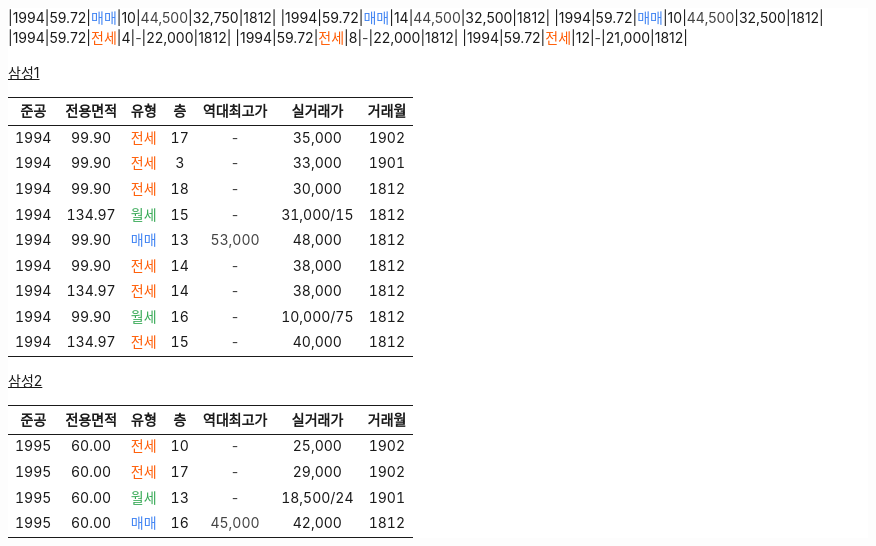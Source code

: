 |1994|59.72|<span style="color:#4285f3">매매</span>|10|<span style="color:#444444">44,500</span>|32,750|1812|
|1994|59.72|<span style="color:#4285f3">매매</span>|14|<span style="color:#444444">44,500</span>|32,500|1812|
|1994|59.72|<span style="color:#4285f3">매매</span>|10|<span style="color:#444444">44,500</span>|32,500|1812|
|1994|59.72|<span style="color:#ff5a00">전세</span>|4|<span style="color:#444444">-</span>|22,000|1812|
|1994|59.72|<span style="color:#ff5a00">전세</span>|8|<span style="color:#444444">-</span>|22,000|1812|
|1994|59.72|<span style="color:#ff5a00">전세</span>|12|<span style="color:#444444">-</span>|21,000|1812|


<script async src="//pagead2.googlesyndication.com/pagead/js/adsbygoogle.js"></script>

<ins class="adsbygoogle"
     style="display:block"
     data-ad-client="ca-pub-2446590836940007"
     data-ad-slot="1659523306"
     data-ad-format="auto"
     data-full-width-responsive="true"></ins>
<script>
(adsbygoogle = window.adsbygoogle || []).push({});
</script>


[삼성1](https://search.naver.com/search.naver?query=%EA%B2%BD%EA%B8%B0%EB%8F%84+%EC%9A%A9%EC%9D%B8%EC%8B%9C+%EC%88%98%EC%A7%80%EA%B5%AC+%ED%92%8D%EB%8D%95%EC%B2%9C%EB%8F%99+%EC%82%BC%EC%84%B11)

|준공|전용면적|유형|층|역대최고가|실거래가|거래월|
|:---:|:---:|:---:|:---:|:---:|:---:|:---:|
|1994|99.90|<span style="color:#ff5a00">전세</span>|17|<span style="color:#444444">-</span>|35,000|1902|
|1994|99.90|<span style="color:#ff5a00">전세</span>|3|<span style="color:#444444">-</span>|33,000|1901|
|1994|99.90|<span style="color:#ff5a00">전세</span>|18|<span style="color:#444444">-</span>|30,000|1812|
|1994|134.97|<span style="color:#34a853">월세</span>|15|<span style="color:#444444">-</span>|31,000/15|1812|
|1994|99.90|<span style="color:#4285f3">매매</span>|13|<span style="color:#444444">53,000</span>|48,000|1812|
|1994|99.90|<span style="color:#ff5a00">전세</span>|14|<span style="color:#444444">-</span>|38,000|1812|
|1994|134.97|<span style="color:#ff5a00">전세</span>|14|<span style="color:#444444">-</span>|38,000|1812|
|1994|99.90|<span style="color:#34a853">월세</span>|16|<span style="color:#444444">-</span>|10,000/75|1812|
|1994|134.97|<span style="color:#ff5a00">전세</span>|15|<span style="color:#444444">-</span>|40,000|1812|

[삼성2](https://search.naver.com/search.naver?query=%EA%B2%BD%EA%B8%B0%EB%8F%84+%EC%9A%A9%EC%9D%B8%EC%8B%9C+%EC%88%98%EC%A7%80%EA%B5%AC+%ED%92%8D%EB%8D%95%EC%B2%9C%EB%8F%99+%EC%82%BC%EC%84%B12)

|준공|전용면적|유형|층|역대최고가|실거래가|거래월|
|:---:|:---:|:---:|:---:|:---:|:---:|:---:|
|1995|60.00|<span style="color:#ff5a00">전세</span>|10|<span style="color:#444444">-</span>|25,000|1902|
|1995|60.00|<span style="color:#ff5a00">전세</span>|17|<span style="color:#444444">-</span>|29,000|1902|
|1995|60.00|<span style="color:#34a853">월세</span>|13|<span style="color:#444444">-</span>|18,500/24|1901|
|1995|60.00|<span style="color:#4285f3">매매</span>|16|<span style="color:#444444">45,000</span>|42,000|1812|
